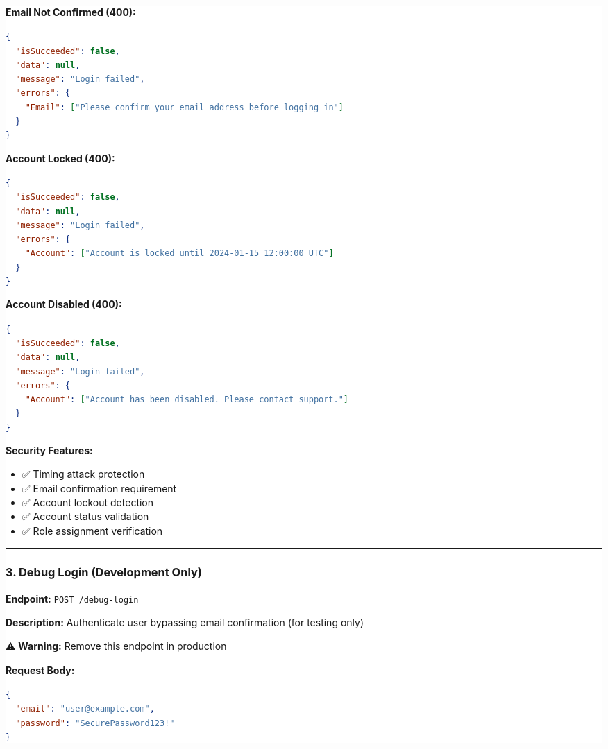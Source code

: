 **Email Not Confirmed (400):**
```json
{
  "isSucceeded": false,
  "data": null,
  "message": "Login failed",
  "errors": {
    "Email": ["Please confirm your email address before logging in"]
  }
}
```

**Account Locked (400):**
```json
{
  "isSucceeded": false,
  "data": null,
  "message": "Login failed",
  "errors": {
    "Account": ["Account is locked until 2024-01-15 12:00:00 UTC"]
  }
}
```

**Account Disabled (400):**
```json
{
  "isSucceeded": false,
  "data": null,
  "message": "Login failed",
  "errors": {
    "Account": ["Account has been disabled. Please contact support."]
  }
}
```

**Security Features:**
- ✅ Timing attack protection
- ✅ Email confirmation requirement
- ✅ Account lockout detection
- ✅ Account status validation
- ✅ Role assignment verification

---

### 3. Debug Login (Development Only)

**Endpoint:** `POST /debug-login`

**Description:** Authenticate user bypassing email confirmation (for testing only)

⚠️ **Warning:** Remove this endpoint in production

**Request Body:**
```json
{
  "email": "user@example.com",
  "password": "SecurePassword123!"
}
```
